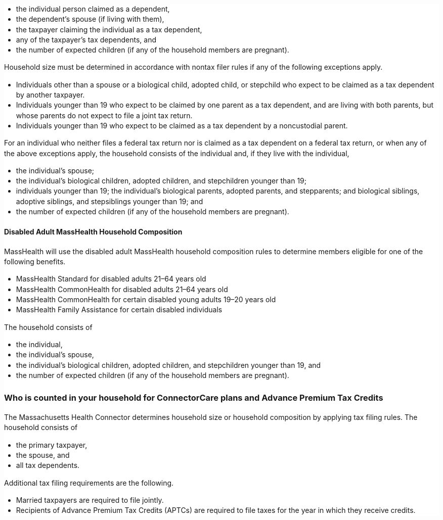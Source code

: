   * the individual person claimed as a dependent,  
  * the dependent’s spouse (if living with them),  
  * the taxpayer claiming the individual as a tax dependent,  
  * any of the taxpayer’s tax dependents, and  
  * the number of expected children (if any of the household members are pregnant).

Household size must be determined in accordance with nontax filer rules if any of the following exceptions apply.

* Individuals other than a spouse or a biological child, adopted child, or stepchild who expect to be claimed as a tax dependent by another taxpayer.  
* Individuals younger than 19 who expect to be claimed by one parent as a tax dependent, and are living with both parents, but whose parents do not expect to file a joint tax return.  
* Individuals younger than 19 who expect to be claimed as a tax dependent by a noncustodial parent.

For an individual who neither files a federal tax return nor is claimed as a tax dependent on a federal tax return, or when any of the above exceptions apply, the household consists of the individual and, if they live with the individual,

* the individual’s spouse;  
* the individual’s biological children, adopted children, and stepchildren younger than 19;  
* individuals younger than 19; the individual’s biological parents, adopted parents, and stepparents; and biological siblings, adoptive siblings, and stepsiblings younger than 19; and  
* the number of expected children (if any of the household members are pregnant).

#### **Disabled Adult MassHealth Household Composition**

MassHealth will use the disabled adult MassHealth household composition rules to determine members eligible for one of the following benefits.

* MassHealth Standard for disabled adults 21–64 years old  
* MassHealth CommonHealth for disabled adults 21–64 years old  
* MassHealth CommonHealth for certain disabled young adults 19–20 years old  
* MassHealth Family Assistance for certain disabled individuals

The household consists of

* the individual,  
* the individual’s spouse,  
* the individual’s biological children, adopted children, and stepchildren younger than 19, and  
* the number of expected children (if any of the household members are pregnant).

### **Who is counted in your household for ConnectorCare plans and Advance Premium Tax Credits**

The Massachusetts Health Connector determines household size or household composition by applying tax filing rules. The household consists of

* the primary taxpayer,  
* the spouse, and  
* all tax dependents.

Additional tax filing requirements are the following.

* Married taxpayers are required to file jointly.  
* Recipients of Advance Premium Tax Credits (APTCs) are required to file taxes for the year in which they receive credits.

